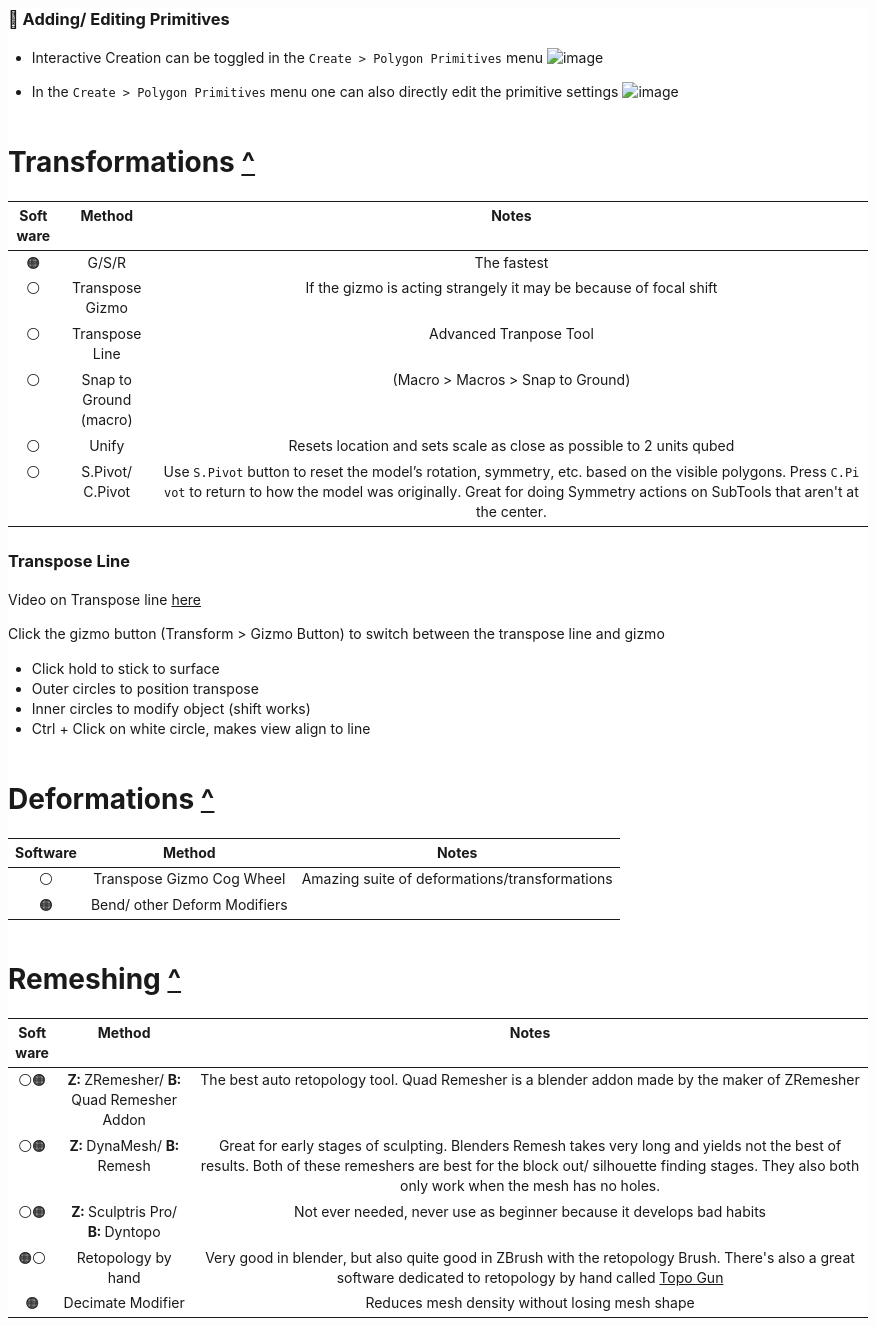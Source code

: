 ### 🔵 Adding/ Editing Primitives
- Interactive Creation can be toggled in the `Create > Polygon Primitives` menu ![image](https://user-images.githubusercontent.com/85735034/206026463-e3d79fba-7d5c-4011-9180-2f8a3413cf3b.png)

- In the `Create > Polygon Primitives` menu one can also directly edit the primitive settings ![image](https://user-images.githubusercontent.com/85735034/206026314-7dfe07e2-c83d-469a-b317-cfccf795b7e6.png)



# Transformations [^](#table-of-contents)
|Software|Method|Notes
|:-:|:-:|:-:
|🟠|G/S/R|The fastest
|⚪|Transpose Gizmo|If the gizmo is acting strangely it may be because of focal shift
|⚪|Transpose Line|Advanced Tranpose Tool
|⚪|Snap to Ground (macro)|(Macro > Macros > Snap to Ground)
|⚪|Unify|Resets location and sets scale as close as possible to 2 units qubed
|⚪|S.Pivot/ C.Pivot|Use `S.Pivot` button to reset the model’s rotation, symmetry, etc. based on the visible polygons. Press `C.Pivot` to return to how the model was originally. Great for doing Symmetry actions on SubTools that aren't at the center.


### Transpose Line
Video on Transpose line [here](https://www.youtube.com/watch?v=FVaTCf90l7Q)

Click the gizmo button (Transform > Gizmo Button) to switch between the transpose line and gizmo 
- Click hold to stick to surface
- Outer circles to position transpose
- Inner circles to modify object (shift works)
- Ctrl + Click on white circle, makes view align to line

# Deformations [^](#table-of-contents)
|Software|Method|Notes
|:-:|:-:|:-:
|⚪|Transpose Gizmo Cog Wheel|Amazing suite of deformations/transformations
|🟠|Bend/ other Deform Modifiers|


# Remeshing [^](#table-of-contents)
|Software|Method|Notes
|:-:|:-:|:-:
|⚪🟠|**Z:** ZRemesher/ **B:** Quad Remesher Addon|The best auto retopology tool. Quad Remesher is a blender addon made by the maker of ZRemesher
|⚪🟠|**Z:** DynaMesh/ **B:** Remesh|Great for early stages of sculpting. Blenders Remesh takes very long and yields not the best of results. Both of these remeshers are best for the block out/ silhouette finding stages. They also both only work when the mesh has no holes.
|⚪🟠|**Z:** Sculptris Pro/ **B:** Dyntopo| Not ever needed, never use as beginner because it develops bad habits
|🟠⚪|Retopology by hand|Very good in blender, but also quite good in ZBrush with the retopology Brush. There's also a great software dedicated to retopology by hand called [Topo Gun](http://www.topogun.com/)
|🟠|Decimate Modifier|Reduces mesh density without losing mesh shape
